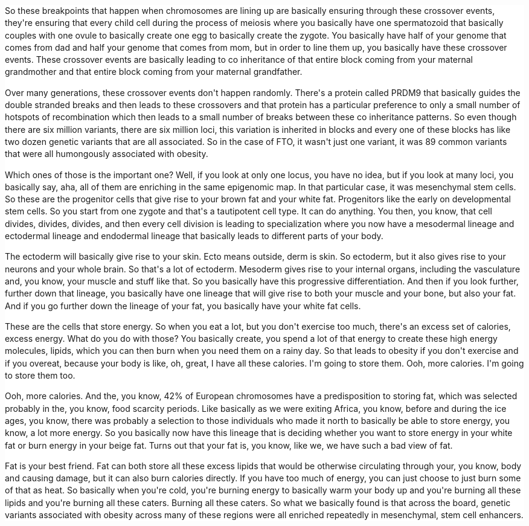 So these breakpoints that happen when chromosomes are lining up are basically ensuring through these crossover events, they're ensuring that every child cell during the process of meiosis where you basically have one spermatozoid that basically couples with one ovule to basically create one egg to basically create the zygote. You basically have half of your genome that comes from dad and half your genome that comes from mom, but in order to line them up, you basically have these crossover events. These crossover events are basically leading to co inheritance of that entire block coming from your maternal grandmother and that entire block coming from your maternal grandfather.

Over many generations, these crossover events don't happen randomly. There's a protein called PRDM9 that basically guides the double stranded breaks and then leads to these crossovers and that protein has a particular preference to only a small number of hotspots of recombination which then leads to a small number of breaks between these co inheritance patterns. So even though there are six million variants, there are six million loci, this variation is inherited in blocks and every one of these blocks has like two dozen genetic variants that are all associated. So in the case of FTO, it wasn't just one variant, it was 89 common variants that were all humongously associated with obesity.

Which ones of those is the important one? Well, if you look at only one locus, you have no idea, but if you look at many loci, you basically say, aha, all of them are enriching in the same epigenomic map. In that particular case, it was mesenchymal stem cells. So these are the progenitor cells that give rise to your brown fat and your white fat. Progenitors like the early on developmental stem cells. So you start from one zygote and that's a tautipotent cell type. It can do anything. You then, you know, that cell divides, divides, divides, and then every cell division is leading to specialization where you now have a mesodermal lineage and ectodermal lineage and endodermal lineage that basically leads to different parts of your body.

The ectoderm will basically give rise to your skin. Ecto means outside, derm is skin. So ectoderm, but it also gives rise to your neurons and your whole brain. So that's a lot of ectoderm. Mesoderm gives rise to your internal organs, including the vasculature and, you know, your muscle and stuff like that. So you basically have this progressive differentiation. And then if you look further, further down that lineage, you basically have one lineage that will give rise to both your muscle and your bone, but also your fat. And if you go further down the lineage of your fat, you basically have your white fat cells.

These are the cells that store energy. So when you eat a lot, but you don't exercise too much, there's an excess set of calories, excess energy. What do you do with those? You basically create, you spend a lot of that energy to create these high energy molecules, lipids, which you can then burn when you need them on a rainy day. So that leads to obesity if you don't exercise and if you overeat, because your body is like, oh, great, I have all these calories. I'm going to store them. Ooh, more calories. I'm going to store them too.

Ooh, more calories. And the, you know, 42% of European chromosomes have a predisposition to storing fat, which was selected probably in the, you know, food scarcity periods. Like basically as we were exiting Africa, you know, before and during the ice ages, you know, there was probably a selection to those individuals who made it north to basically be able to store energy, you know, a lot more energy. So you basically now have this lineage that is deciding whether you want to store energy in your white fat or burn energy in your beige fat. Turns out that your fat is, you know, like we, we have such a bad view of fat.

Fat is your best friend. Fat can both store all these excess lipids that would be otherwise circulating through your, you know, body and causing damage, but it can also burn calories directly. If you have too much of energy, you can just choose to just burn some of that as heat. So basically when you're cold, you're burning energy to basically warm your body up and you're burning all these lipids and you're burning all these caters. Burning all these caters. So what we basically found is that across the board, genetic variants associated with obesity across many of these regions were all enriched repeatedly in mesenchymal, stem cell enhancers.
